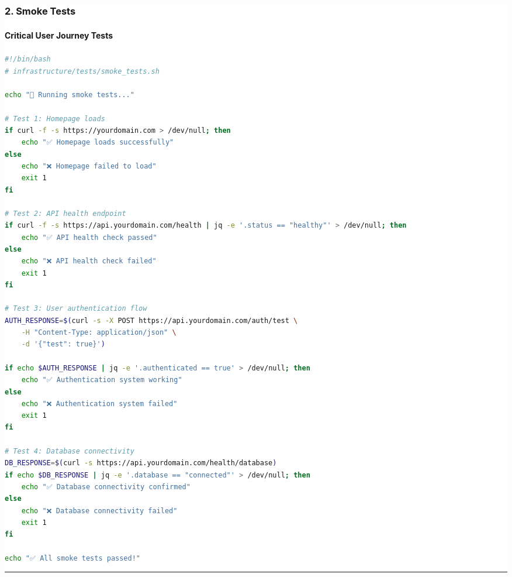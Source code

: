 ### 2. Smoke Tests

#### Critical User Journey Tests
```bash
#!/bin/bash
# infrastructure/tests/smoke_tests.sh

echo "🧪 Running smoke tests..."

# Test 1: Homepage loads
if curl -f -s https://yourdomain.com > /dev/null; then
    echo "✅ Homepage loads successfully"
else
    echo "❌ Homepage failed to load"
    exit 1
fi

# Test 2: API health endpoint
if curl -f -s https://api.yourdomain.com/health | jq -e '.status == "healthy"' > /dev/null; then
    echo "✅ API health check passed"
else
    echo "❌ API health check failed"
    exit 1
fi

# Test 3: User authentication flow
AUTH_RESPONSE=$(curl -s -X POST https://api.yourdomain.com/auth/test \
    -H "Content-Type: application/json" \
    -d '{"test": true}')

if echo $AUTH_RESPONSE | jq -e '.authenticated == true' > /dev/null; then
    echo "✅ Authentication system working"
else
    echo "❌ Authentication system failed"
    exit 1
fi

# Test 4: Database connectivity
DB_RESPONSE=$(curl -s https://api.yourdomain.com/health/database)
if echo $DB_RESPONSE | jq -e '.database == "connected"' > /dev/null; then
    echo "✅ Database connectivity confirmed"
else
    echo "❌ Database connectivity failed"
    exit 1
fi

echo "✅ All smoke tests passed!"
```

---
